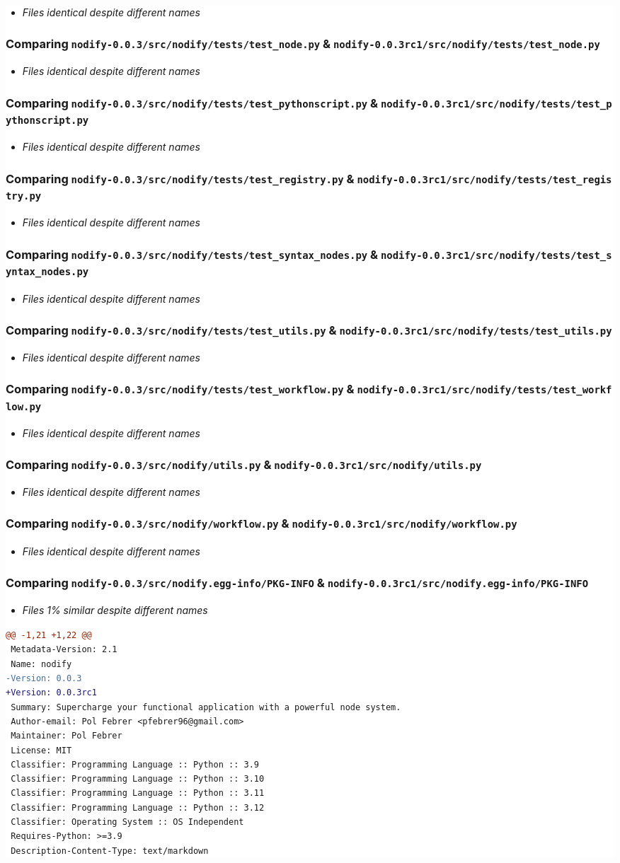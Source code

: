  * *Files identical despite different names*

### Comparing `nodify-0.0.3/src/nodify/tests/test_node.py` & `nodify-0.0.3rc1/src/nodify/tests/test_node.py`

 * *Files identical despite different names*

### Comparing `nodify-0.0.3/src/nodify/tests/test_pythonscript.py` & `nodify-0.0.3rc1/src/nodify/tests/test_pythonscript.py`

 * *Files identical despite different names*

### Comparing `nodify-0.0.3/src/nodify/tests/test_registry.py` & `nodify-0.0.3rc1/src/nodify/tests/test_registry.py`

 * *Files identical despite different names*

### Comparing `nodify-0.0.3/src/nodify/tests/test_syntax_nodes.py` & `nodify-0.0.3rc1/src/nodify/tests/test_syntax_nodes.py`

 * *Files identical despite different names*

### Comparing `nodify-0.0.3/src/nodify/tests/test_utils.py` & `nodify-0.0.3rc1/src/nodify/tests/test_utils.py`

 * *Files identical despite different names*

### Comparing `nodify-0.0.3/src/nodify/tests/test_workflow.py` & `nodify-0.0.3rc1/src/nodify/tests/test_workflow.py`

 * *Files identical despite different names*

### Comparing `nodify-0.0.3/src/nodify/utils.py` & `nodify-0.0.3rc1/src/nodify/utils.py`

 * *Files identical despite different names*

### Comparing `nodify-0.0.3/src/nodify/workflow.py` & `nodify-0.0.3rc1/src/nodify/workflow.py`

 * *Files identical despite different names*

### Comparing `nodify-0.0.3/src/nodify.egg-info/PKG-INFO` & `nodify-0.0.3rc1/src/nodify.egg-info/PKG-INFO`

 * *Files 1% similar despite different names*

```diff
@@ -1,21 +1,22 @@
 Metadata-Version: 2.1
 Name: nodify
-Version: 0.0.3
+Version: 0.0.3rc1
 Summary: Supercharge your functional application with a powerful node system.
 Author-email: Pol Febrer <pfebrer96@gmail.com>
 Maintainer: Pol Febrer
 License: MIT
 Classifier: Programming Language :: Python :: 3.9
 Classifier: Programming Language :: Python :: 3.10
 Classifier: Programming Language :: Python :: 3.11
 Classifier: Programming Language :: Python :: 3.12
 Classifier: Operating System :: OS Independent
 Requires-Python: >=3.9
 Description-Content-Type: text/markdown
```